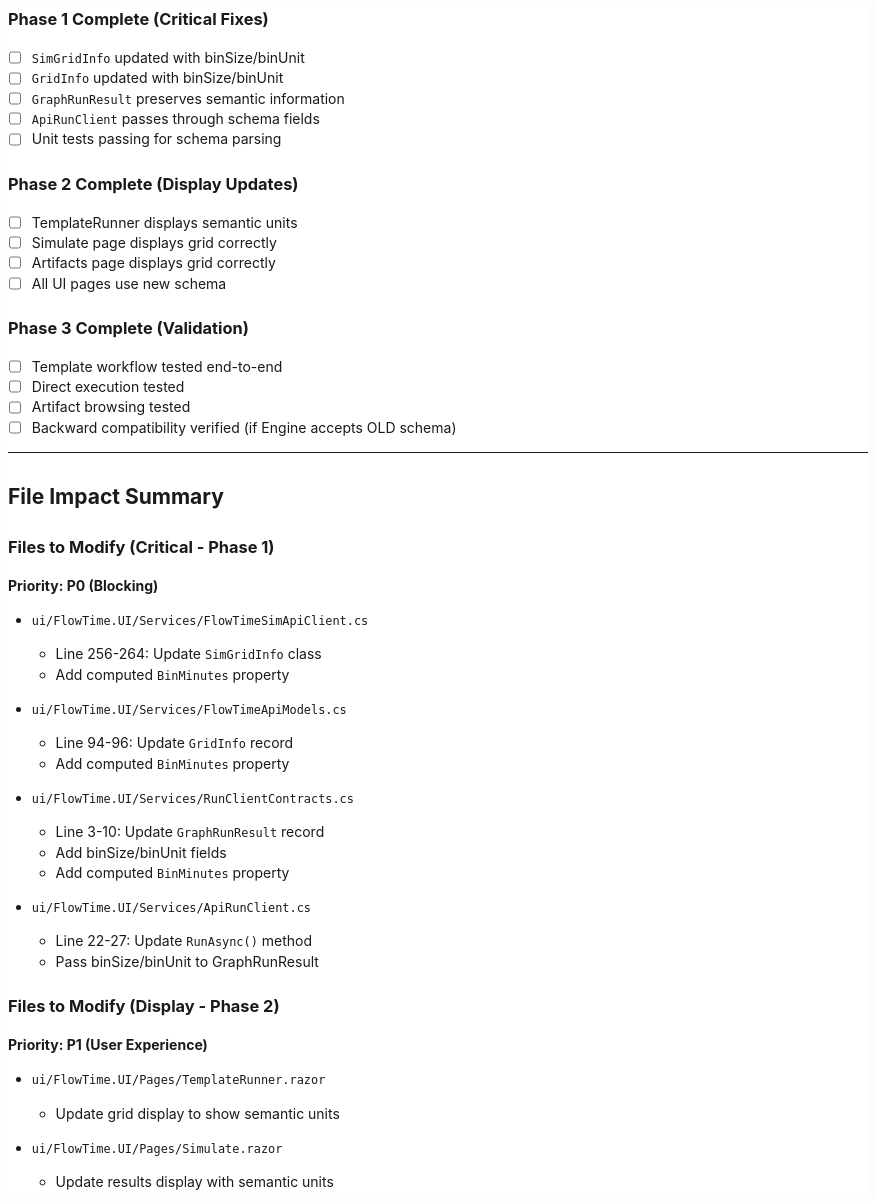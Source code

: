 ### Phase 1 Complete (Critical Fixes)
- [ ] `SimGridInfo` updated with binSize/binUnit
- [ ] `GridInfo` updated with binSize/binUnit
- [ ] `GraphRunResult` preserves semantic information
- [ ] `ApiRunClient` passes through schema fields
- [ ] Unit tests passing for schema parsing

### Phase 2 Complete (Display Updates)
- [ ] TemplateRunner displays semantic units
- [ ] Simulate page displays grid correctly
- [ ] Artifacts page displays grid correctly
- [ ] All UI pages use new schema

### Phase 3 Complete (Validation)
- [ ] Template workflow tested end-to-end
- [ ] Direct execution tested
- [ ] Artifact browsing tested
- [ ] Backward compatibility verified (if Engine accepts OLD schema)

---

## File Impact Summary

### Files to Modify (Critical - Phase 1)

**Priority: P0 (Blocking)**
- `ui/FlowTime.UI/Services/FlowTimeSimApiClient.cs`
  - Line 256-264: Update `SimGridInfo` class
  - Add computed `BinMinutes` property
  
- `ui/FlowTime.UI/Services/FlowTimeApiModels.cs`
  - Line 94-96: Update `GridInfo` record
  - Add computed `BinMinutes` property
  
- `ui/FlowTime.UI/Services/RunClientContracts.cs`
  - Line 3-10: Update `GraphRunResult` record
  - Add binSize/binUnit fields
  - Add computed `BinMinutes` property
  
- `ui/FlowTime.UI/Services/ApiRunClient.cs`
  - Line 22-27: Update `RunAsync()` method
  - Pass binSize/binUnit to GraphRunResult

### Files to Modify (Display - Phase 2)

**Priority: P1 (User Experience)**
- `ui/FlowTime.UI/Pages/TemplateRunner.razor`
  - Update grid display to show semantic units
  
- `ui/FlowTime.UI/Pages/Simulate.razor`
  - Update results display with semantic units
  